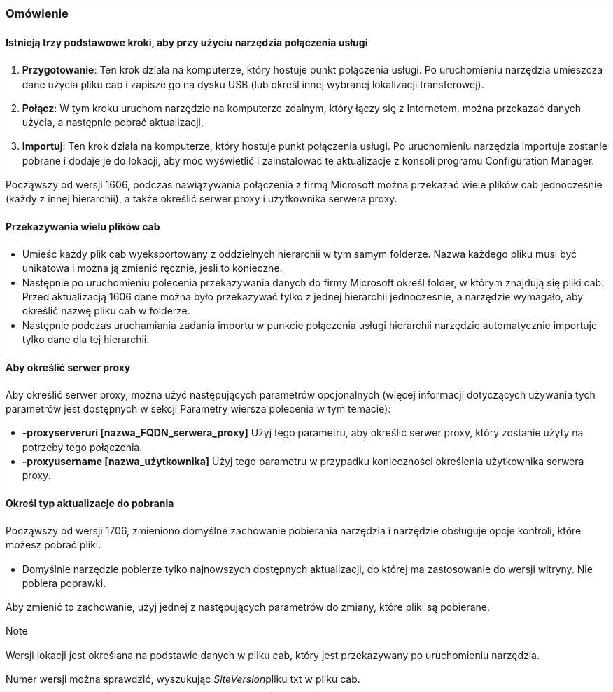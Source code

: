 ### <a name="overview"></a>Omówienie
#### <a name="there-are-three-primary-steps-to-using-the-service-connection-tool"></a>Istnieją trzy podstawowe kroki, aby przy użyciu narzędzia połączenia usługi  

1.  **Przygotowanie**:  Ten krok działa na komputerze, który hostuje punkt połączenia usługi. Po uruchomieniu narzędzia umieszcza dane użycia pliku cab i zapisze go na dysku USB (lub określ innej wybranej lokalizacji transferowej).  

2.  **Połącz**: W tym kroku uruchom narzędzie na komputerze zdalnym, który łączy się z Internetem, można przekazać danych użycia, a następnie pobrać aktualizacji.  

3.  **Importuj**: Ten krok działa na komputerze, który hostuje punkt połączenia usługi. Po uruchomieniu narzędzia importuje zostanie pobrane i dodaje je do lokacji, aby móc wyświetlić i zainstalować te aktualizacje z konsoli programu Configuration Manager.  

Począwszy od wersji 1606, podczas nawiązywania połączenia z firmą Microsoft można przekazać wiele plików cab jednocześnie (każdy z innej hierarchii), a także określić serwer proxy i użytkownika serwera proxy.   

#### <a name="to-upload-multiple-cab-files"></a>Przekazywania wielu plików cab
 -  Umieść każdy plik cab wyeksportowany z oddzielnych hierarchii w tym samym folderze. Nazwa każdego pliku musi być unikatowa i można ją zmienić ręcznie, jeśli to konieczne.
 -  Następnie po uruchomieniu polecenia przekazywania danych do firmy Microsoft określ folder, w którym znajdują się pliki cab. Przed aktualizacją 1606 dane można było przekazywać tylko z jednej hierarchii jednocześnie, a narzędzie wymagało, aby określić nazwę pliku cab w folderze.
 -  Następnie podczas uruchamiania zadania importu w punkcie połączenia usługi hierarchii narzędzie automatycznie importuje tylko dane dla tej hierarchii.  

#### <a name="to-specify-a-proxy-server"></a>Aby określić serwer proxy
Aby określić serwer proxy, można użyć następujących parametrów opcjonalnych (więcej informacji dotyczących używania tych parametrów jest dostępnych w sekcji Parametry wiersza polecenia w tym temacie):
  - **-proxyserveruri [nazwa_FQDN_serwera_proxy]**  Użyj tego parametru, aby określić serwer proxy, który zostanie użyty na potrzeby tego połączenia.
  -  **-proxyusername [nazwa_użytkownika]**  Użyj tego parametru w przypadku konieczności określenia użytkownika serwera proxy.

#### <a name="specify-the-type-of-updates-to-download"></a>Określ typ aktualizacje do pobrania
Począwszy od wersji 1706, zmieniono domyślne zachowanie pobierania narzędzia i narzędzie obsługuje opcje kontroli, które możesz pobrać pliki.
-   Domyślnie narzędzie pobierze tylko najnowszych dostępnych aktualizacji, do której ma zastosowanie do wersji witryny. Nie pobiera poprawki.

Aby zmienić to zachowanie, użyj jednej z następujących parametrów do zmiany, które pliki są pobierane. 

> [!NOTE]
> Wersji lokacji jest określana na podstawie danych w pliku cab, który jest przekazywany po uruchomieniu narzędzia.
>
> Numer wersji można sprawdzić, wyszukując *SiteVersion*pliku txt w pliku cab.

